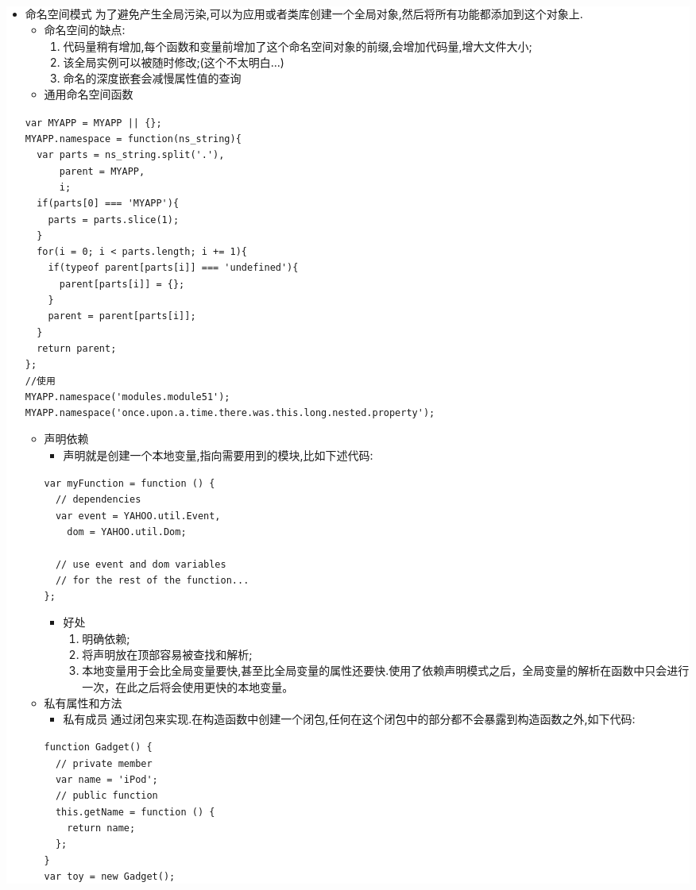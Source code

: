 - 命名空间模式
  为了避免产生全局污染,可以为应用或者类库创建一个全局对象,然后将所有功能都添加到这个对象上.
  - 命名空间的缺点:
    1. 代码量稍有增加,每个函数和变量前增加了这个命名空间对象的前缀,会增加代码量,增大文件大小;
    2. 该全局实例可以被随时修改;(这个不太明白...)
    3. 命名的深度嵌套会减慢属性值的查询
  - 通用命名空间函数
  ```
  var MYAPP = MYAPP || {};
  MYAPP.namespace = function(ns_string){
    var parts = ns_string.split('.'),
        parent = MYAPP,
        i;
    if(parts[0] === 'MYAPP'){
      parts = parts.slice(1);
    }
    for(i = 0; i < parts.length; i += 1){
      if(typeof parent[parts[i]] === 'undefined'){
        parent[parts[i]] = {};
      }
      parent = parent[parts[i]];
    }
    return parent;
  };
  //使用
  MYAPP.namespace('modules.module51');
  MYAPP.namespace('once.upon.a.time.there.was.this.long.nested.property');
  ```
  - 声明依赖
    - 声明就是创建一个本地变量,指向需要用到的模块,比如下述代码:
    ```
    var myFunction = function () {
      // dependencies
      var event = YAHOO.util.Event,
        dom = YAHOO.util.Dom;

      // use event and dom variables
      // for the rest of the function...
    };
    ```
    - 好处
      1. 明确依赖;
      2. 将声明放在顶部容易被查找和解析;
      3. 本地变量用于会比全局变量要快,甚至比全局变量的属性还要快.使用了依赖声明模式之后，全局变量的解析在函数中只会进行一次，在此之后将会使用更快的本地变量。
  - 私有属性和方法
    - 私有成员
    通过闭包来实现.在构造函数中创建一个闭包,任何在这个闭包中的部分都不会暴露到构造函数之外,如下代码:
    ```
    function Gadget() {
      // private member
      var name = 'iPod';
      // public function
      this.getName = function () {
        return name;
      };
    }
    var toy = new Gadget();
